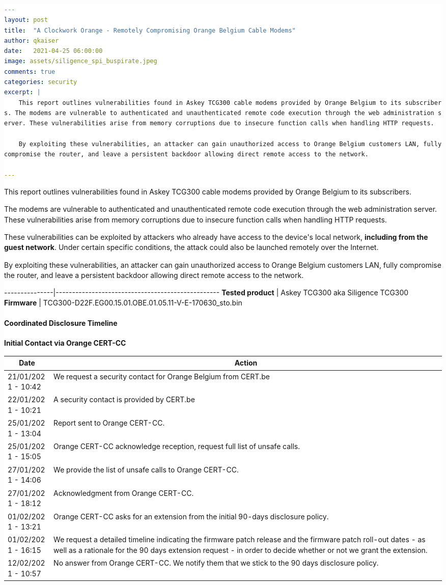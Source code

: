 ```yaml
---
layout: post
title:  "A Clockwork Orange - Remotely Compromising Orange Belgium Cable Modems"
author: qkaiser
date:   2021-04-25 06:00:00
image: assets/siligence_spi_buspirate.jpeg
comments: true
categories: security
excerpt: | 
    This report outlines vulnerabilities found in Askey TCG300 cable modems provided by Orange Belgium to its subscribers. The modems are vulnerable to authenticated and unauthenticated remote code execution through the web administration server. These vulnerabilities arise from memory corruptions due to insecure function calls when handling HTTP requests.

    By exploiting these vulnerabilities, an attacker can gain unauthorized access to Orange Belgium customers LAN, fully compromise the router, and leave a persistent backdoor allowing direct remote access to the network.

---
```



This report outlines vulnerabilities found in Askey TCG300 cable modems
provided by Orange Belgium to its subscribers.

The modems are vulnerable to authenticated and unauthenticated remote
code execution through the web administration server. These
vulnerabilities arise from memory corruptions due to insecure function
calls when handling HTTP requests.

These vulnerabilities can be exploited by attackers who already have
access to the device's local network, **including from the guest
network**. Under certain specific conditions, the attack could also be
launched remotely over the Internet.

By exploiting these vulnerabilities, an attacker can gain unauthorized
access to Orange Belgium customers LAN, fully compromise the router, and
leave a persistent backdoor allowing direct remote access to the
network.


---------------|--------------------------------------------------
**Tested product** | Askey TCG300 aka Siligence TCG300
**Firmware** | TCG300-D22F.EG00.15.01.OBE.01.05.11-V-E-170630\_sto.bin


#### Coordinated Disclosure Timeline

**Initial Contact via Orange CERT-CC**

Date               | Action
-------------------|-------------------------------------------------------------------
21/01/2021 - 10:42 | We request a security contact for Orange Belgium from CERT.be
22/01/2021 - 10:21 | A security contact is provided by CERT.be
25/01/2021 - 13:04 | Report sent to Orange CERT-CC.
25/01/2021 - 15:05 | Orange CERT-CC acknowledge reception, request full list of unsafe calls.
27/01/2021 - 14:06 | We provide the list of unsafe calls to Orange CERT-CC.
27/01/2021 - 18:12 | Acknowledgment from Orange CERT-CC.
01/02/2021 - 13:21 | Orange CERT-CC asks for an extension from the initial 90-days disclosure policy.
01/02/2021 - 16:15 | We request a detailed timeline indicating the firmware patch release and the firmware patch roll-out dates - as well as a rationale for the 90 days extension request - in order to decide whether or not we grant the extension.
12/02/2021 - 10:57 | No answer from Orange CERT-CC. We notify them that we stick to the 90 days disclosure policy.
